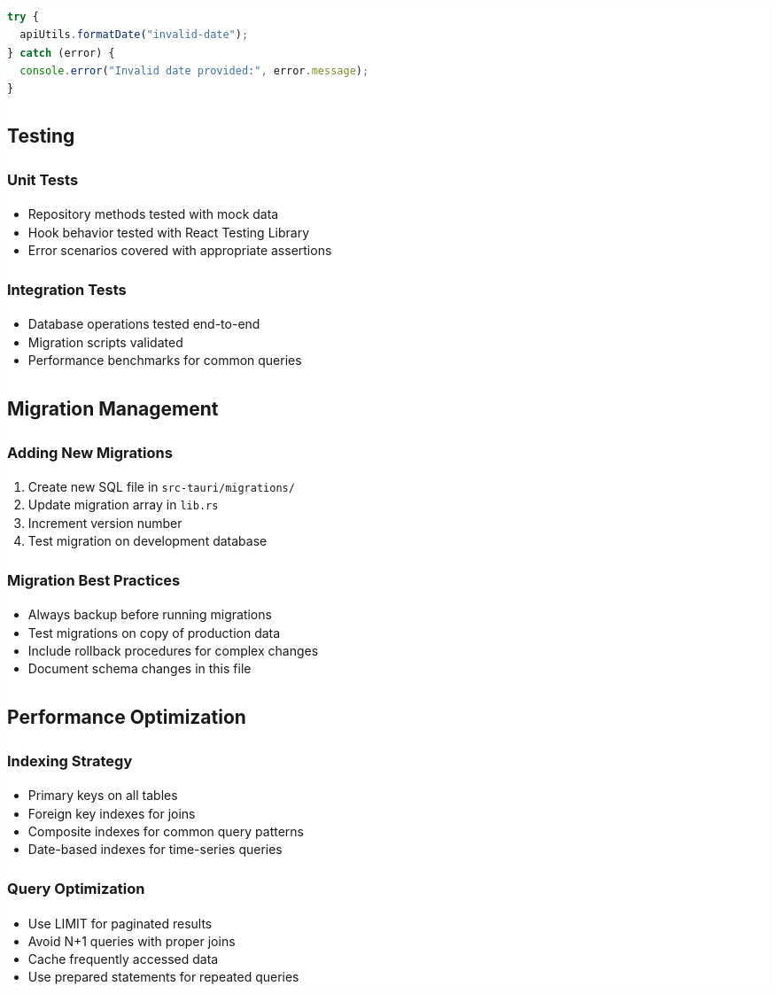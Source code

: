 ```typescript
try {
  apiUtils.formatDate("invalid-date");
} catch (error) {
  console.error("Invalid date provided:", error.message);
}
```

## Testing

### Unit Tests

- Repository methods tested with mock data
- Hook behavior tested with React Testing Library
- Error scenarios covered with appropriate assertions

### Integration Tests

- Database operations tested end-to-end
- Migration scripts validated
- Performance benchmarks for common queries

## Migration Management

### Adding New Migrations

1. Create new SQL file in `src-tauri/migrations/`
2. Update migration array in `lib.rs`
3. Increment version number
4. Test migration on development database

### Migration Best Practices

- Always backup before running migrations
- Test migrations on copy of production data
- Include rollback procedures for complex changes
- Document schema changes in this file

## Performance Optimization

### Indexing Strategy

- Primary keys on all tables
- Foreign key indexes for joins
- Composite indexes for common query patterns
- Date-based indexes for time-series queries

### Query Optimization

- Use LIMIT for paginated results
- Avoid N+1 queries with proper joins
- Cache frequently accessed data
- Use prepared statements for repeated queries
